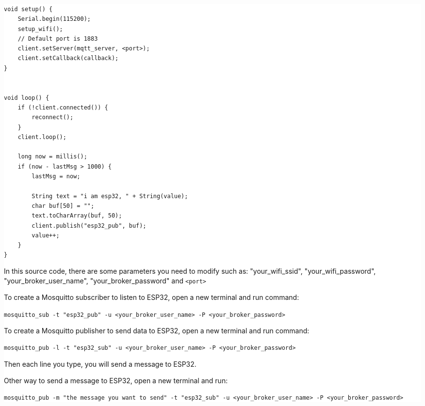     void setup() {
        Serial.begin(115200);
        setup_wifi();
        // Default port is 1883
        client.setServer(mqtt_server, <port>);
        client.setCallback(callback);
    }


    void loop() {
        if (!client.connected()) {
            reconnect();
        }
        client.loop();

        long now = millis();
        if (now - lastMsg > 1000) {
            lastMsg = now;

            String text = "i am esp32, " + String(value);
            char buf[50] = "";
            text.toCharArray(buf, 50);
            client.publish("esp32_pub", buf);
            value++;
        }
    }

In this source code, there are some parameters you need to modify such as:
"your_wifi_ssid", "your_wifi_password", 
"your_broker_user_name", "your_broker_password" and `<port>`

To create a Mosquitto subscriber to listen to ESP32, open a new terminal and run command:

    mosquitto_sub -t "esp32_pub" -u <your_broker_user_name> -P <your_broker_password>

To create a Mosquitto publisher to send data to ESP32, open a new terminal and run command:

    mosquitto_pub -l -t "esp32_sub" -u <your_broker_user_name> -P <your_broker_password>

Then each line you type, you will send a message to ESP32.

Other way to send a message to ESP32, open a new terminal and run:

    mosquitto_pub -m "the message you want to send" -t "esp32_sub" -u <your_broker_user_name> -P <your_broker_password>
















